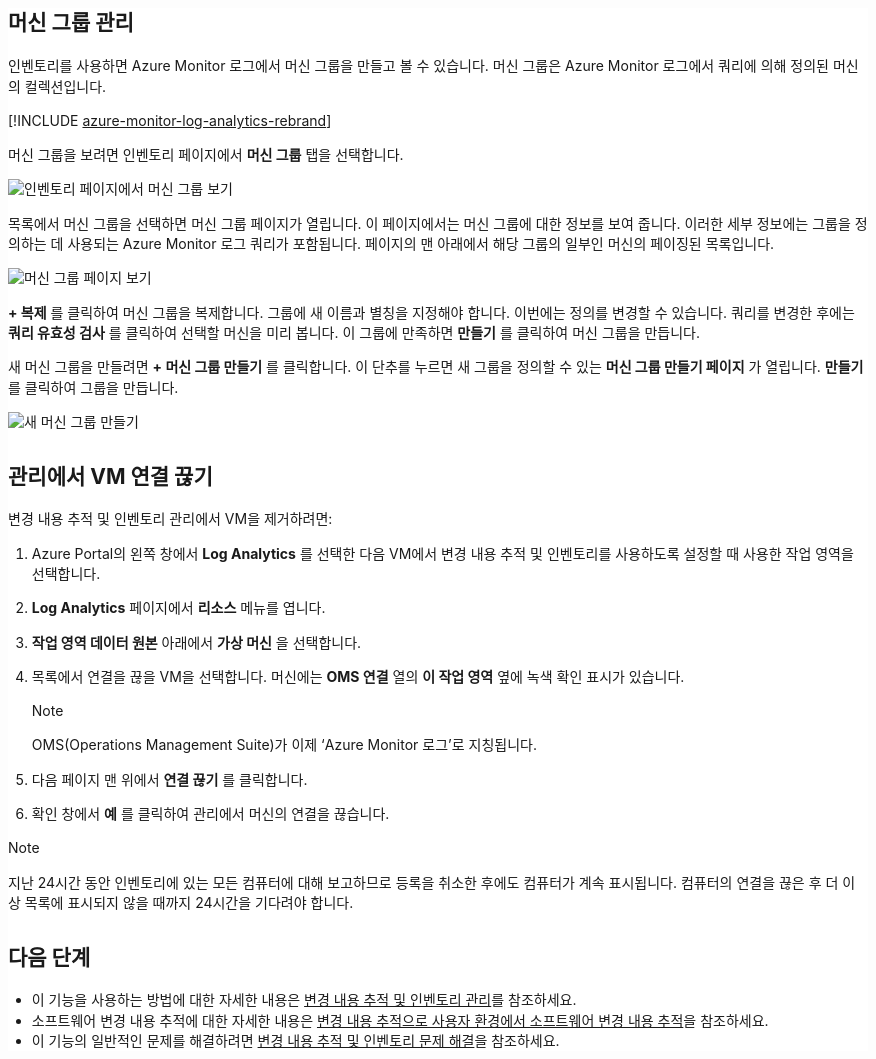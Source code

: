 ## <a name="manage-machine-groups"></a>머신 그룹 관리

인벤토리를 사용하면 Azure Monitor 로그에서 머신 그룹을 만들고 볼 수 있습니다. 머신 그룹은 Azure Monitor 로그에서 쿼리에 의해 정의된 머신의 컬렉션입니다.

[!INCLUDE [azure-monitor-log-analytics-rebrand](../../../includes/azure-monitor-log-analytics-rebrand.md)]

머신 그룹을 보려면 인벤토리 페이지에서 **머신 그룹** 탭을 선택합니다.

![인벤토리 페이지에서 머신 그룹 보기](./media/manage-inventory-vms/inventory-machine-groups.png)

목록에서 머신 그룹을 선택하면 머신 그룹 페이지가 열립니다. 이 페이지에서는 머신 그룹에 대한 정보를 보여 줍니다. 이러한 세부 정보에는 그룹을 정의하는 데 사용되는 Azure Monitor 로그 쿼리가 포함됩니다. 페이지의 맨 아래에서 해당 그룹의 일부인 머신의 페이징된 목록입니다.

![머신 그룹 페이지 보기](./media/manage-inventory-vms/machine-group-page.png)

**+ 복제** 를 클릭하여 머신 그룹을 복제합니다. 그룹에 새 이름과 별칭을 지정해야 합니다. 이번에는 정의를 변경할 수 있습니다. 쿼리를 변경한 후에는 **쿼리 유효성 검사** 를 클릭하여 선택할 머신을 미리 봅니다. 이 그룹에 만족하면 **만들기** 를 클릭하여 머신 그룹을 만듭니다.

새 머신 그룹을 만들려면 **+ 머신 그룹 만들기** 를 클릭합니다. 이 단추를 누르면 새 그룹을 정의할 수 있는 **머신 그룹 만들기 페이지** 가 열립니다. **만들기** 를 클릭하여 그룹을 만듭니다.

![새 머신 그룹 만들기](./media/manage-inventory-vms/create-new-group.png)

## <a name="disconnect-your-vm-from-management"></a>관리에서 VM 연결 끊기

변경 내용 추적 및 인벤토리 관리에서 VM을 제거하려면:

1. Azure Portal의 왼쪽 창에서 **Log Analytics** 를 선택한 다음 VM에서 변경 내용 추적 및 인벤토리를 사용하도록 설정할 때 사용한 작업 영역을 선택합니다.
2. **Log Analytics** 페이지에서 **리소스** 메뉴를 엽니다.
3. **작업 영역 데이터 원본** 아래에서 **가상 머신** 을 선택합니다.
4. 목록에서 연결을 끊을 VM을 선택합니다. 머신에는 **OMS 연결** 열의 **이 작업 영역** 옆에 녹색 확인 표시가 있습니다.

   >[!NOTE]
   >OMS(Operations Management Suite)가 이제 ‘Azure Monitor 로그’로 지칭됩니다.

5. 다음 페이지 맨 위에서 **연결 끊기** 를 클릭합니다.
6. 확인 창에서 **예** 를 클릭하여 관리에서 머신의 연결을 끊습니다.

>[!NOTE]
>지난 24시간 동안 인벤토리에 있는 모든 컴퓨터에 대해 보고하므로 등록을 취소한 후에도 컴퓨터가 계속 표시됩니다. 컴퓨터의 연결을 끊은 후 더 이상 목록에 표시되지 않을 때까지 24시간을 기다려야 합니다.

## <a name="next-steps"></a>다음 단계

* 이 기능을 사용하는 방법에 대한 자세한 내용은 [변경 내용 추적 및 인벤토리 관리](manage-change-tracking.md)를 참조하세요.
* 소프트웨어 변경 내용 추적에 대한 자세한 내용은 [변경 내용 추적으로 사용자 환경에서 소프트웨어 변경 내용 추적](overview.md)을 참조하세요.
* 이 기능의 일반적인 문제를 해결하려면 [변경 내용 추적 및 인벤토리 문제 해결](../troubleshoot/change-tracking.md)을 참조하세요.
